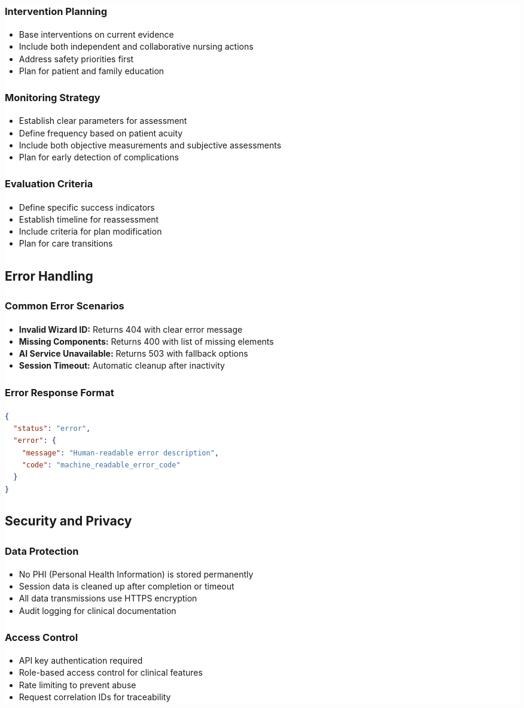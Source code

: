 ### Intervention Planning
- Base interventions on current evidence
- Include both independent and collaborative nursing actions
- Address safety priorities first
- Plan for patient and family education

### Monitoring Strategy
- Establish clear parameters for assessment
- Define frequency based on patient acuity
- Include both objective measurements and subjective assessments
- Plan for early detection of complications

### Evaluation Criteria
- Define specific success indicators
- Establish timeline for reassessment
- Include criteria for plan modification
- Plan for care transitions

## Error Handling

### Common Error Scenarios
- **Invalid Wizard ID:** Returns 404 with clear error message
- **Missing Components:** Returns 400 with list of missing elements
- **AI Service Unavailable:** Returns 503 with fallback options
- **Session Timeout:** Automatic cleanup after inactivity

### Error Response Format
```json
{
  "status": "error",
  "error": {
    "message": "Human-readable error description",
    "code": "machine_readable_error_code"
  }
}
```

## Security and Privacy

### Data Protection
- No PHI (Personal Health Information) is stored permanently
- Session data is cleaned up after completion or timeout
- All data transmissions use HTTPS encryption
- Audit logging for clinical documentation

### Access Control
- API key authentication required
- Role-based access control for clinical features
- Rate limiting to prevent abuse
- Request correlation IDs for traceability
